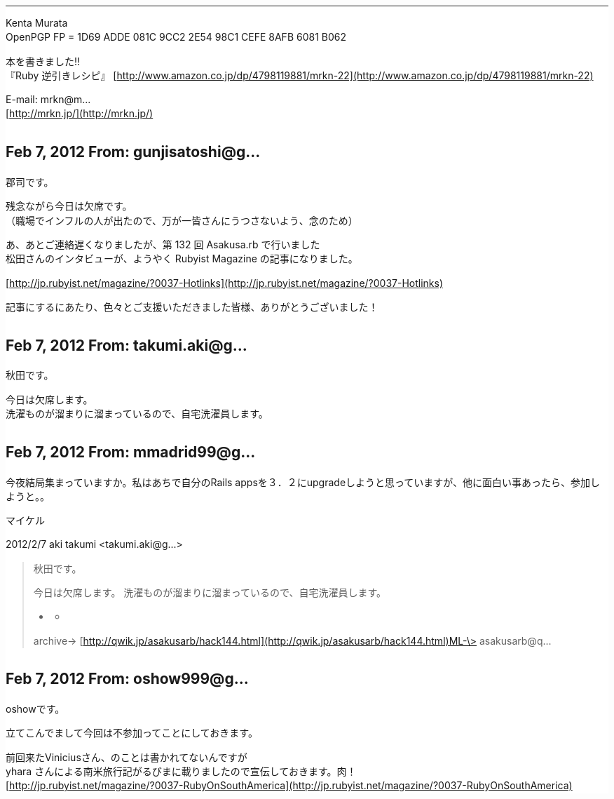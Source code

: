 * * *

Kenta Murata  
OpenPGP FP = 1D69 ADDE 081C 9CC2 2E54 98C1 CEFE 8AFB 6081 B062

本を書きました!!  
『Ruby 逆引きレシピ』 [http://www.amazon.co.jp/dp/4798119881/mrkn-22](http://www.amazon.co.jp/dp/4798119881/mrkn-22)

E-mail: mrkn@m...  
[http://mrkn.jp/](http://mrkn.jp/)

## Feb 7, 2012 From: gunjisatoshi@g...

郡司です。

残念ながら今日は欠席です。  
（職場でインフルの人が出たので、万が一皆さんにうつさないよう、念のため）

あ、あとご連絡遅くなりましたが、第 132 回 Asakusa.rb で行いました  
松田さんのインタビューが、ようやく Rubyist Magazine の記事になりました。

[http://jp.rubyist.net/magazine/?0037-Hotlinks](http://jp.rubyist.net/magazine/?0037-Hotlinks)

記事にするにあたり、色々とご支援いただきました皆様、ありがとうございました！

## Feb 7, 2012 From: takumi.aki@g...

秋田です。

今日は欠席します。  
洗濯ものが溜まりに溜まっているので、自宅洗濯員します。

## Feb 7, 2012 From: mmadrid99@g...

今夜結局集まっていますか。私はあちで自分のRails appsを３．２にupgradeしようと思っていますが、他に面白い事あったら、参加しようと。。

マイケル

2012/2/7 aki takumi \<takumi.aki@g...\>

> 秋田です。
> 
> 今日は欠席します。 洗濯ものが溜まりに溜まっているので、自宅洗濯員します。
> 
> - -
> 
> archive-\> [http://qwik.jp/asakusarb/hack144.html](http://qwik.jp/asakusarb/hack144.html)ML-\> asakusarb@q...
## Feb 7, 2012 From: oshow999@g...

oshowです。

立てこんでまして今回は不参加ってことにしておきます。

前回来たViniciusさん、のことは書かれてないんですが  
yhara さんによる南米旅行記がるびまに載りましたので宣伝しておきます。肉！  
[http://jp.rubyist.net/magazine/?0037-RubyOnSouthAmerica](http://jp.rubyist.net/magazine/?0037-RubyOnSouthAmerica)
